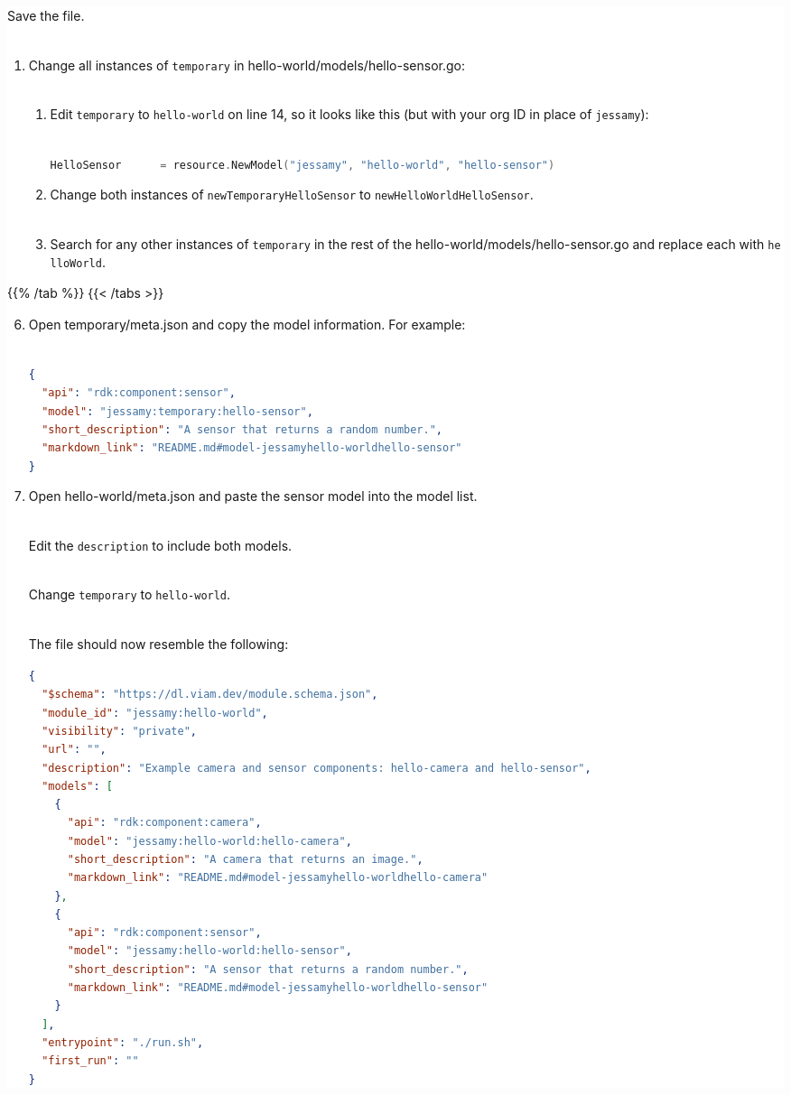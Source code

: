    Save the file.<br><br>

1. Change all instances of `temporary` in <file>hello-world/models/hello-sensor.go</file>:<br><br>

   1. Edit `temporary` to `hello-world` on line 14, so it looks like this (but with your org ID in place of `jessamy`):<br><br>

      ```go {class="line-numbers linkable-line-numbers" data-start="14"}
      HelloSensor      = resource.NewModel("jessamy", "hello-world", "hello-sensor")
      ```

   1. Change both instances of `newTemporaryHelloSensor` to `newHelloWorldHelloSensor`.<br><br>

   1. Search for any other instances of `temporary` in the rest of the <file>hello-world/models/hello-sensor.go</file> and replace each with `helloWorld`.

{{% /tab %}}
{{< /tabs >}}

6.  Open <file>temporary/meta.json</file> and copy the model information.
    For example:<br><br>

    ```json {class="line-numbers linkable-line-numbers" data-start="8"}
    {
      "api": "rdk:component:sensor",
      "model": "jessamy:temporary:hello-sensor",
      "short_description": "A sensor that returns a random number.",
      "markdown_link": "README.md#model-jessamyhello-worldhello-sensor"
    }
    ```

1.  Open <file>hello-world/meta.json</file> and paste the sensor model into the model list.<br><br>

    Edit the `description` to include both models.<br><br>

    Change `temporary` to `hello-world`.<br><br>

    The file should now resemble the following:

    ```json {class="line-numbers linkable-line-numbers" data-line="6-20"}
    {
      "$schema": "https://dl.viam.dev/module.schema.json",
      "module_id": "jessamy:hello-world",
      "visibility": "private",
      "url": "",
      "description": "Example camera and sensor components: hello-camera and hello-sensor",
      "models": [
        {
          "api": "rdk:component:camera",
          "model": "jessamy:hello-world:hello-camera",
          "short_description": "A camera that returns an image.",
          "markdown_link": "README.md#model-jessamyhello-worldhello-camera"
        },
        {
          "api": "rdk:component:sensor",
          "model": "jessamy:hello-world:hello-sensor",
          "short_description": "A sensor that returns a random number.",
          "markdown_link": "README.md#model-jessamyhello-worldhello-sensor"
        }
      ],
      "entrypoint": "./run.sh",
      "first_run": ""
    }
    ```
